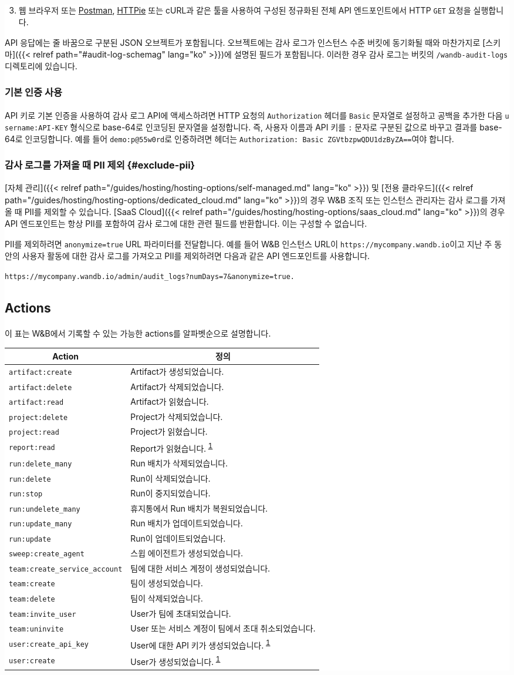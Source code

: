 3. 웹 브라우저 또는 [Postman](https://www.postman.com/downloads/), [HTTPie](https://httpie.io/) 또는 cURL과 같은 툴을 사용하여 구성된 정규화된 전체 API 엔드포인트에서 HTTP `GET` 요청을 실행합니다.

API 응답에는 줄 바꿈으로 구분된 JSON 오브젝트가 포함됩니다. 오브젝트에는 감사 로그가 인스턴스 수준 버킷에 동기화될 때와 마찬가지로 [스키마]({{< relref path="#audit-log-schemag" lang="ko" >}})에 설명된 필드가 포함됩니다. 이러한 경우 감사 로그는 버킷의 `/wandb-audit-logs` 디렉토리에 있습니다.

### 기본 인증 사용
API 키로 기본 인증을 사용하여 감사 로그 API에 액세스하려면 HTTP 요청의 `Authorization` 헤더를 `Basic` 문자열로 설정하고 공백을 추가한 다음 `username:API-KEY` 형식으로 base-64로 인코딩된 문자열을 설정합니다. 즉, 사용자 이름과 API 키를 `:` 문자로 구분된 값으로 바꾸고 결과를 base-64로 인코딩합니다. 예를 들어 `demo:p@55w0rd`로 인증하려면 헤더는 `Authorization: Basic ZGVtbzpwQDU1dzByZA==`여야 합니다.

### 감사 로그를 가져올 때 PII 제외 {#exclude-pii}
[자체 관리]({{< relref path="/guides/hosting/hosting-options/self-managed.md" lang="ko" >}}) 및 [전용 클라우드]({{< relref path="/guides/hosting/hosting-options/dedicated_cloud.md" lang="ko" >}})의 경우 W&B 조직 또는 인스턴스 관리자는 감사 로그를 가져올 때 PII를 제외할 수 있습니다. [SaaS Cloud]({{< relref path="/guides/hosting/hosting-options/saas_cloud.md" lang="ko" >}})의 경우 API 엔드포인트는 항상 PII를 포함하여 감사 로그에 대한 관련 필드를 반환합니다. 이는 구성할 수 없습니다.

PII를 제외하려면 `anonymize=true` URL 파라미터를 전달합니다. 예를 들어 W&B 인스턴스 URL이 `https://mycompany.wandb.io`이고 지난 주 동안의 사용자 활동에 대한 감사 로그를 가져오고 PII를 제외하려면 다음과 같은 API 엔드포인트를 사용합니다.

```text
https://mycompany.wandb.io/admin/audit_logs?numDays=7&anonymize=true.
```

## Actions
이 표는 W&B에서 기록할 수 있는 가능한 actions를 알파벳순으로 설명합니다.

|Action | 정의 |
|-----|-----|
| `artifact:create`             | Artifact가 생성되었습니다.
| `artifact:delete   `          | Artifact가 삭제되었습니다.
| `artifact:read`               | Artifact가 읽혔습니다.
| `project:delete`              | Project가 삭제되었습니다.
| `project:read`                | Project가 읽혔습니다.
| `report:read`                 | Report가 읽혔습니다. <sup><a href="#1">1</a></sup>
| `run:delete_many`             | Run 배치가 삭제되었습니다.
| `run:delete`                  | Run이 삭제되었습니다.
| `run:stop`                    | Run이 중지되었습니다.
| `run:undelete_many`           | 휴지통에서 Run 배치가 복원되었습니다.
| `run:update_many`             | Run 배치가 업데이트되었습니다.
| `run:update`                  | Run이 업데이트되었습니다.
| `sweep:create_agent`          | 스윕 에이전트가 생성되었습니다.
| `team:create_service_account` | 팀에 대한 서비스 계정이 생성되었습니다.
| `team:create`                 | 팀이 생성되었습니다.
| `team:delete`                 | 팀이 삭제되었습니다.
| `team:invite_user`            | User가 팀에 초대되었습니다.
| `team:uninvite`               | User 또는 서비스 계정이 팀에서 초대 취소되었습니다.
| `user:create_api_key`         | User에 대한 API 키가 생성되었습니다. <sup><a href="#1">1</a></sup>
| `user:create`                 | User가 생성되었습니다. <sup><a href="#1">1</a></sup>